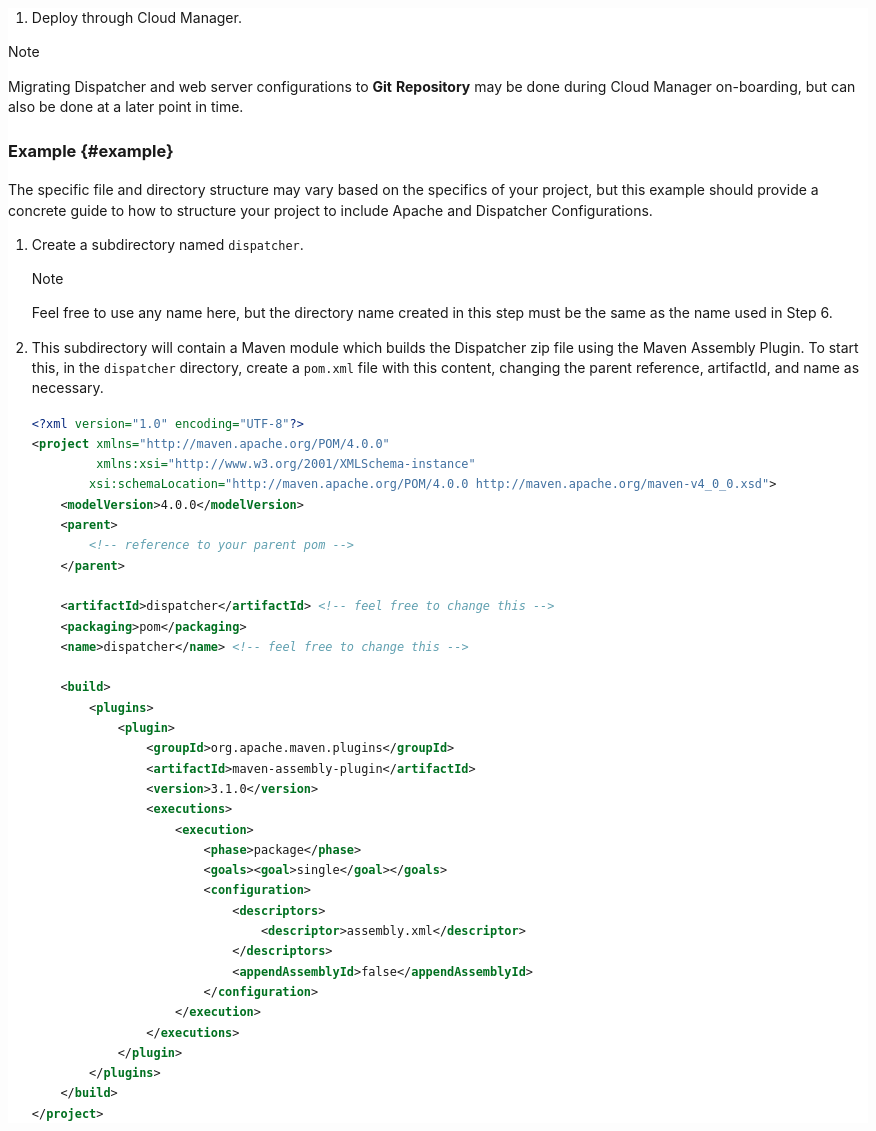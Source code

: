 1. Deploy through Cloud Manager.

>[!NOTE]
>
>Migrating Dispatcher and web server configurations to **Git** **Repository** may be done during Cloud Manager on-boarding, but can also be done at a later point in time.

### Example {#example}

The specific file and directory structure may vary based on the specifics of your project, but this example should provide a concrete guide to how to structure your project to include Apache and Dispatcher Configurations.

1. Create a subdirectory named `dispatcher`.

   >[!NOTE]
   >
   >Feel free to use any name here, but the directory name created in this step must be the same as the name used in Step 6.

1. This subdirectory will contain a Maven module which builds the Dispatcher zip file using the Maven Assembly Plugin. To start this, in the `dispatcher` directory, create a `pom.xml` file with this content, changing the parent reference, artifactId, and name as necessary.

   ```xml
   <?xml version="1.0" encoding="UTF-8"?>
   <project xmlns="http://maven.apache.org/POM/4.0.0"
            xmlns:xsi="http://www.w3.org/2001/XMLSchema-instance"
           xsi:schemaLocation="http://maven.apache.org/POM/4.0.0 http://maven.apache.org/maven-v4_0_0.xsd">
       <modelVersion>4.0.0</modelVersion>
       <parent>
           <!-- reference to your parent pom -->
       </parent>
   
       <artifactId>dispatcher</artifactId> <!-- feel free to change this -->
       <packaging>pom</packaging>
       <name>dispatcher</name> <!-- feel free to change this -->
   
       <build>
           <plugins>
               <plugin>
                   <groupId>org.apache.maven.plugins</groupId>
                   <artifactId>maven-assembly-plugin</artifactId>
                   <version>3.1.0</version>
                   <executions>
                       <execution>
                           <phase>package</phase>
                           <goals><goal>single</goal></goals>
                           <configuration>
                               <descriptors>
                                   <descriptor>assembly.xml</descriptor>
                               </descriptors>
                               <appendAssemblyId>false</appendAssemblyId>
                           </configuration>
                       </execution>
                   </executions>
               </plugin>
           </plugins>
       </build>
   </project>
   ```
